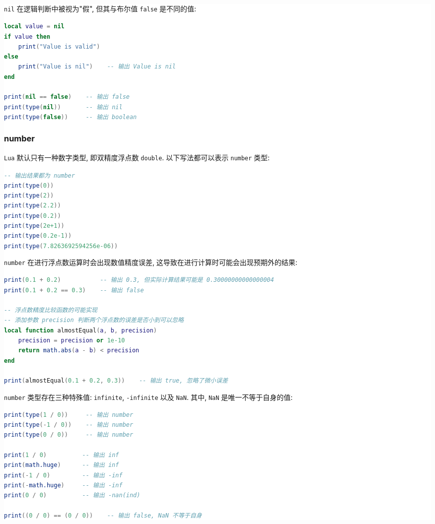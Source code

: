 `nil` 在逻辑判断中被视为"假", 但其与布尔值 `false` 是不同的值:
```lua
local value = nil
if value then
    print("Value is valid")
else
    print("Value is nil")    -- 输出 Value is nil
end

print(nil == false)    -- 输出 false
print(type(nil))       -- 输出 nil
print(type(false))     -- 输出 boolean
```

### number

`Lua` 默认只有一种数字类型, 即双精度浮点数 `double`. 以下写法都可以表示 `number` 类型:
```lua
-- 输出结果都为 number
print(type(0))
print(type(2))
print(type(2.2))
print(type(0.2))
print(type(2e+1))
print(type(0.2e-1))
print(type(7.8263692594256e-06))
``` 

`number` 在进行浮点数运算时会出现数值精度误差, 这导致在进行计算时可能会出现预期外的结果:
```lua
print(0.1 + 0.2)           -- 输出 0.3, 但实际计算结果可能是 0.30000000000000004
print(0.1 + 0.2 == 0.3)    -- 输出 false

-- 浮点数精度比较函数的可能实现
-- 添加参数 precision 判断两个浮点数的误差是否小到可以忽略
local function almostEqual(a, b, precision)
    precision = precision or 1e-10
    return math.abs(a - b) < precision
end

print(almostEqual(0.1 + 0.2, 0.3))    -- 输出 true, 忽略了微小误差
```

`number` 类型存在三种特殊值: `infinite`, `-infinite` 以及 `NaN`. 其中, `NaN` 是唯一不等于自身的值:
```lua
print(type(1 / 0))     -- 输出 number
print(type(-1 / 0))    -- 输出 number
print(type(0 / 0))     -- 输出 number

print(1 / 0)          -- 输出 inf
print(math.huge)      -- 输出 inf
print(-1 / 0)         -- 输出 -inf
print(-math.huge)     -- 输出 -inf
print(0 / 0)          -- 输出 -nan(ind)

print((0 / 0) == (0 / 0))    -- 输出 false, NaN 不等于自身
```
